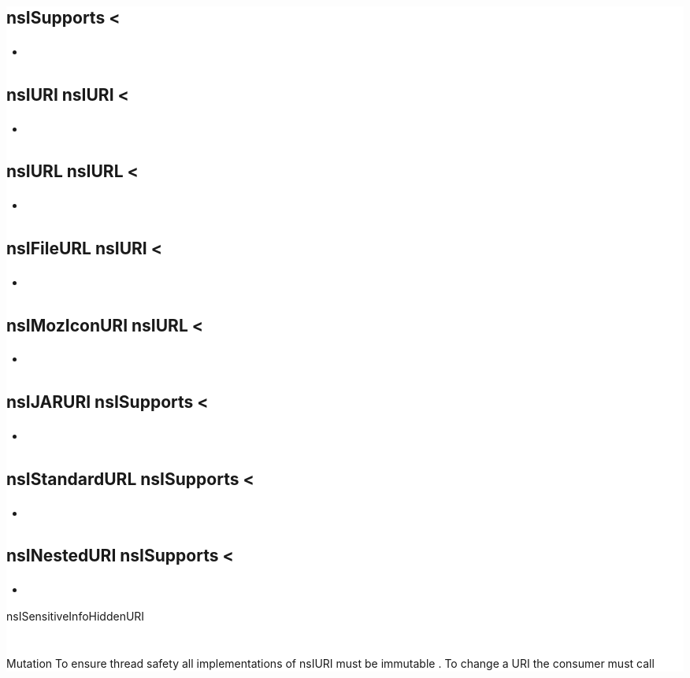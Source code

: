 nsISupports
<
-
-
nsIURI
nsIURI
<
-
-
nsIURL
nsIURL
<
-
-
nsIFileURL
nsIURI
<
-
-
nsIMozIconURI
nsIURL
<
-
-
nsIJARURI
nsISupports
<
-
-
nsIStandardURL
nsISupports
<
-
-
nsINestedURI
nsISupports
<
-
-
nsISensitiveInfoHiddenURI
#
#
#
Mutation
To
ensure
thread
safety
all
implementations
of
nsIURI
must
be
immutable
.
To
change
a
URI
the
consumer
must
call